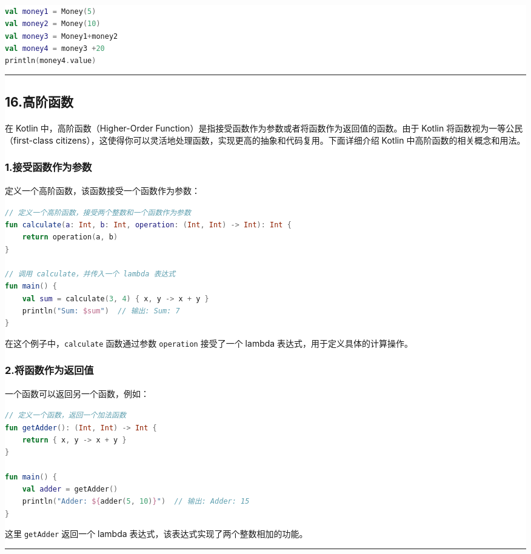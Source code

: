 ```kotlin
val money1 = Money(5)
val money2 = Money(10)
val money3 = Money1+money2
val money4 = money3 +20
println(money4.value)
```

---



## 16.高阶函数

在 Kotlin 中，高阶函数（Higher-Order Function）是指接受函数作为参数或者将函数作为返回值的函数。由于 Kotlin 将函数视为一等公民（first-class citizens），这使得你可以灵活地处理函数，实现更高的抽象和代码复用。下面详细介绍 Kotlin 中高阶函数的相关概念和用法。

### 1.接受函数作为参数

定义一个高阶函数，该函数接受一个函数作为参数：

```kotlin
// 定义一个高阶函数，接受两个整数和一个函数作为参数
fun calculate(a: Int, b: Int, operation: (Int, Int) -> Int): Int {
    return operation(a, b)
}

// 调用 calculate，并传入一个 lambda 表达式
fun main() {
    val sum = calculate(3, 4) { x, y -> x + y }
    println("Sum: $sum")  // 输出: Sum: 7
}
```

在这个例子中，`calculate` 函数通过参数 `operation` 接受了一个 lambda 表达式，用于定义具体的计算操作。

### 2.将函数作为返回值

一个函数可以返回另一个函数，例如：

```kotlin
// 定义一个函数，返回一个加法函数
fun getAdder(): (Int, Int) -> Int {
    return { x, y -> x + y }
}

fun main() {
    val adder = getAdder()
    println("Adder: ${adder(5, 10)}")  // 输出: Adder: 15
}
```

这里 `getAdder` 返回一个 lambda 表达式，该表达式实现了两个整数相加的功能。

---
